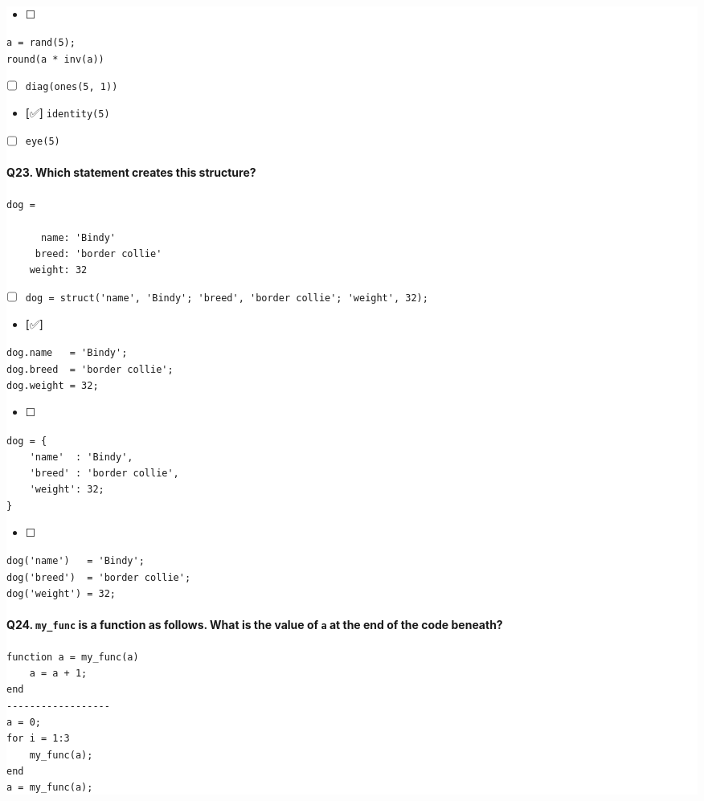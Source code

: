 - [ ]

```
a = rand(5);
round(a * inv(a))
```

- [ ]
  `diag(ones(5, 1))`
- [✅]
  `identity(5)`
- [ ]
  `eye(5)`

#### Q23. Which statement creates this structure?

```
dog =

      name: 'Bindy'
     breed: 'border collie'
    weight: 32
```

- [ ]
  `dog = struct('name', 'Bindy'; 'breed', 'border collie'; 'weight', 32);`
- [✅]

```
dog.name   = 'Bindy';
dog.breed  = 'border collie';
dog.weight = 32;
```

- [ ]

```
dog = {
    'name'  : 'Bindy',
    'breed' : 'border collie',
    'weight': 32;
}
```

- [ ]

```
dog('name')   = 'Bindy';
dog('breed')  = 'border collie';
dog('weight') = 32;
```

#### Q24. `my_func` is a function as follows. What is the value of `a` at the end of the code beneath?

```
function a = my_func(a)
    a = a + 1;
end
------------------
a = 0;
for i = 1:3
    my_func(a);
end
a = my_func(a);
```
